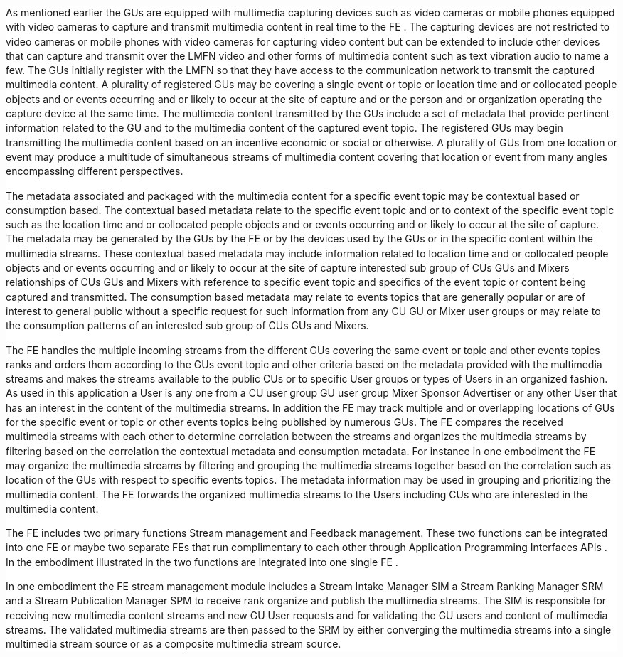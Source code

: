 As mentioned earlier the GUs are equipped with multimedia capturing devices such as video cameras or mobile phones equipped with video cameras to capture and transmit multimedia content in real time to the FE . The capturing devices are not restricted to video cameras or mobile phones with video cameras for capturing video content but can be extended to include other devices that can capture and transmit over the LMFN video and other forms of multimedia content such as text vibration audio to name a few. The GUs initially register with the LMFN so that they have access to the communication network to transmit the captured multimedia content. A plurality of registered GUs may be covering a single event or topic or location time and or collocated people objects and or events occurring and or likely to occur at the site of capture and or the person and or organization operating the capture device at the same time. The multimedia content transmitted by the GUs include a set of metadata that provide pertinent information related to the GU and to the multimedia content of the captured event topic. The registered GUs may begin transmitting the multimedia content based on an incentive economic or social or otherwise. A plurality of GUs from one location or event may produce a multitude of simultaneous streams of multimedia content covering that location or event from many angles encompassing different perspectives.

The metadata associated and packaged with the multimedia content for a specific event topic may be contextual based or consumption based. The contextual based metadata relate to the specific event topic and or to context of the specific event topic such as the location time and or collocated people objects and or events occurring and or likely to occur at the site of capture. The metadata may be generated by the GUs by the FE or by the devices used by the GUs or in the specific content within the multimedia streams. These contextual based metadata may include information related to location time and or collocated people objects and or events occurring and or likely to occur at the site of capture interested sub group of CUs GUs and Mixers relationships of CUs GUs and Mixers with reference to specific event topic and specifics of the event topic or content being captured and transmitted. The consumption based metadata may relate to events topics that are generally popular or are of interest to general public without a specific request for such information from any CU GU or Mixer user groups or may relate to the consumption patterns of an interested sub group of CUs GUs and Mixers.

The FE handles the multiple incoming streams from the different GUs covering the same event or topic and other events topics ranks and orders them according to the GUs event topic and other criteria based on the metadata provided with the multimedia streams and makes the streams available to the public CUs or to specific User groups or types of Users in an organized fashion. As used in this application a User is any one from a CU user group GU user group Mixer Sponsor Advertiser or any other User that has an interest in the content of the multimedia streams. In addition the FE may track multiple and or overlapping locations of GUs for the specific event or topic or other events topics being published by numerous GUs. The FE compares the received multimedia streams with each other to determine correlation between the streams and organizes the multimedia streams by filtering based on the correlation the contextual metadata and consumption metadata. For instance in one embodiment the FE may organize the multimedia streams by filtering and grouping the multimedia streams together based on the correlation such as location of the GUs with respect to specific events topics. The metadata information may be used in grouping and prioritizing the multimedia content. The FE forwards the organized multimedia streams to the Users including CUs who are interested in the multimedia content.

The FE includes two primary functions Stream management and Feedback management. These two functions can be integrated into one FE or maybe two separate FEs that run complimentary to each other through Application Programming Interfaces APIs . In the embodiment illustrated in the two functions are integrated into one single FE .

In one embodiment the FE stream management module includes a Stream Intake Manager SIM a Stream Ranking Manager SRM and a Stream Publication Manager SPM to receive rank organize and publish the multimedia streams. The SIM is responsible for receiving new multimedia content streams and new GU User requests and for validating the GU users and content of multimedia streams. The validated multimedia streams are then passed to the SRM by either converging the multimedia streams into a single multimedia stream source or as a composite multimedia stream source.
